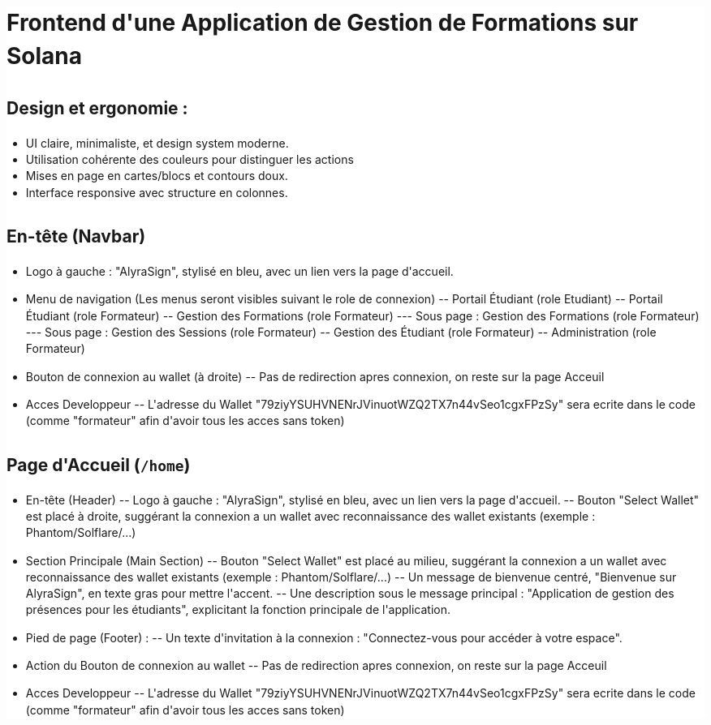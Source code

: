 # Frontend d'une Application de Gestion de Formations sur Solana

## Design et ergonomie :
- UI claire, minimaliste, et design system moderne.
- Utilisation cohérente des couleurs pour distinguer les actions
- Mises en page en cartes/blocs et contours doux.
- Interface responsive avec structure en colonnes.

## En-tête (Navbar)

- Logo à gauche : "AlyraSign", stylisé en bleu, avec un lien vers la page d'accueil.

- Menu de navigation (Les menus seront visibles suivant le role de connexion)
	-- Portail Étudiant (role Etudiant)
	-- Portail Étudiant (role Formateur)
	-- Gestion des Formations (role Formateur)
		--- Sous page : Gestion des Formations (role Formateur)
		--- Sous page : Gestion des Sessions (role Formateur)
	-- Gestion des Étudiant (role Formateur)
	-- Administration (role Formateur)

- Bouton de connexion au wallet (à droite)
	-- Pas de redirection apres connexion, on reste sur la page Acceuil

- Acces Developpeur 
	-- L'adresse du Wallet "79ziyYSUHVNENrJVinuotWZQ2TX7n44vSeo1cgxFPzSy" sera ecrite dans le code (comme "formateur" afin d'avoir tous les acces sans token)

## Page d'Accueil (`/home`) 

- En-tête (Header)
	-- Logo à gauche : "AlyraSign", stylisé en bleu, avec un lien vers la page d'accueil.
	-- Bouton "Select Wallet" est placé à droite, suggérant la connexion a un wallet avec reconnaissance des wallet existants (exemple : Phantom/Solflare/...)

- Section Principale (Main Section) 
	-- Bouton "Select Wallet" est placé au milieu, suggérant la connexion a un wallet avec reconnaissance des wallet existants (exemple : Phantom/Solflare/...)
	-- Un message de bienvenue centré, "Bienvenue sur AlyraSign", en texte gras pour mettre l'accent.
	-- Une description sous le message principal : "Application de gestion des présences pour les étudiants", explicitant la fonction principale de l'application.

- Pied de page (Footer) :
	-- Un texte d'invitation à la connexion : "Connectez-vous pour accéder à votre espace".
	
- Action du Bouton de connexion au wallet
	-- Pas de redirection apres connexion, on reste sur la page Acceuil

- Acces Developpeur 
	-- L'adresse du Wallet "79ziyYSUHVNENrJVinuotWZQ2TX7n44vSeo1cgxFPzSy" sera ecrite dans le code (comme "formateur" afin d'avoir tous les acces sans token)
